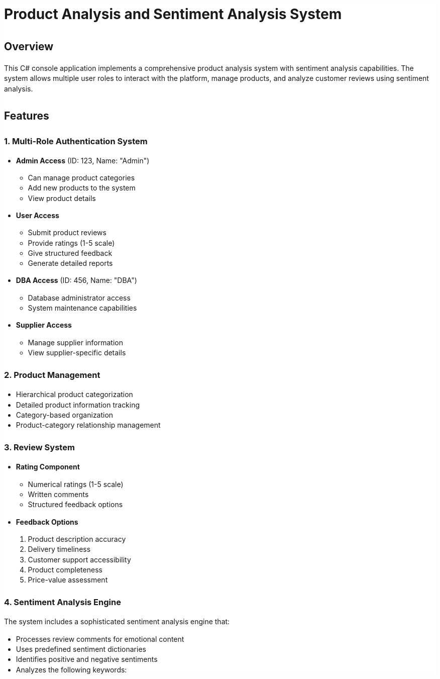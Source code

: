 # Product Analysis and Sentiment Analysis System

## Overview
This C# console application implements a comprehensive product analysis system with sentiment analysis capabilities. The system allows multiple user roles to interact with the platform, manage products, and analyze customer reviews using sentiment analysis.

## Features

### 1. Multi-Role Authentication System
- **Admin Access** (ID: 123, Name: "Admin")
  - Can manage product categories
  - Add new products to the system
  - View product details

- **User Access**
  - Submit product reviews
  - Provide ratings (1-5 scale)
  - Give structured feedback
  - Generate detailed reports

- **DBA Access** (ID: 456, Name: "DBA")
  - Database administrator access
  - System maintenance capabilities

- **Supplier Access**
  - Manage supplier information
  - View supplier-specific details

### 2. Product Management
- Hierarchical product categorization
- Detailed product information tracking
- Category-based organization
- Product-category relationship management

### 3. Review System
- **Rating Component**
  - Numerical ratings (1-5 scale)
  - Written comments
  - Structured feedback options

- **Feedback Options**
  1. Product description accuracy
  2. Delivery timeliness
  3. Customer support accessibility
  4. Product completeness
  5. Price-value assessment

### 4. Sentiment Analysis Engine
The system includes a sophisticated sentiment analysis engine that:
- Processes review comments for emotional content
- Uses predefined sentiment dictionaries
- Identifies positive and negative sentiments
- Analyzes the following keywords:
